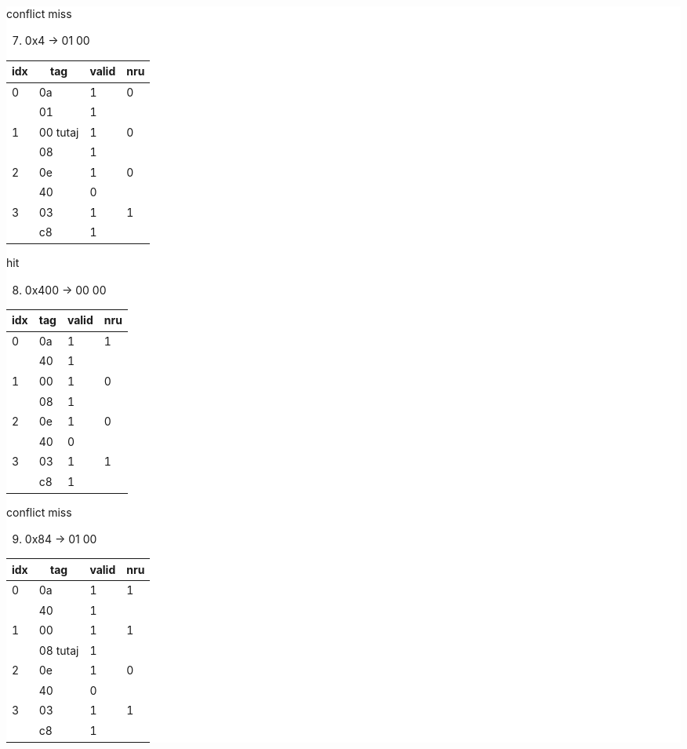 conflict miss

7. 0x4 -> 01 00

| idx | tag | valid | nru |
|--------|----------|-------| --- |
| 0      | 0a       | 1     | 0
|        | 01       | 1     | 
| 1      | 00 tutaj      | 1     | 0 
|        | 08       | 1     | 
| 2      | 0e       | 1     | 0
|        | 40       | 0     | 
| 3      | 03       | 1     | 1
|        | c8       | 1     | 

hit

8. 0x400 -> 00 00

| idx | tag | valid | nru |
|--------|----------|-------| --- |
| 0      | 0a       | 1     | 1
|        | 40       | 1     | 
| 1      | 00       | 1     | 0 
|        | 08       | 1     | 
| 2      | 0e       | 1     | 0
|        | 40       | 0     | 
| 3      | 03       | 1     | 1
|        | c8       | 1     | 

conflict miss

9. 0x84 -> 01 00

| idx | tag | valid | nru |
|--------|----------|-------| --- |
| 0      | 0a       | 1     | 1
|        | 40       | 1     | 
| 1      | 00       | 1     | 1 
|        | 08 tutaj      | 1     | 
| 2      | 0e       | 1     | 0
|        | 40       | 0     | 
| 3      | 03       | 1     | 1
|        | c8       | 1     | 
